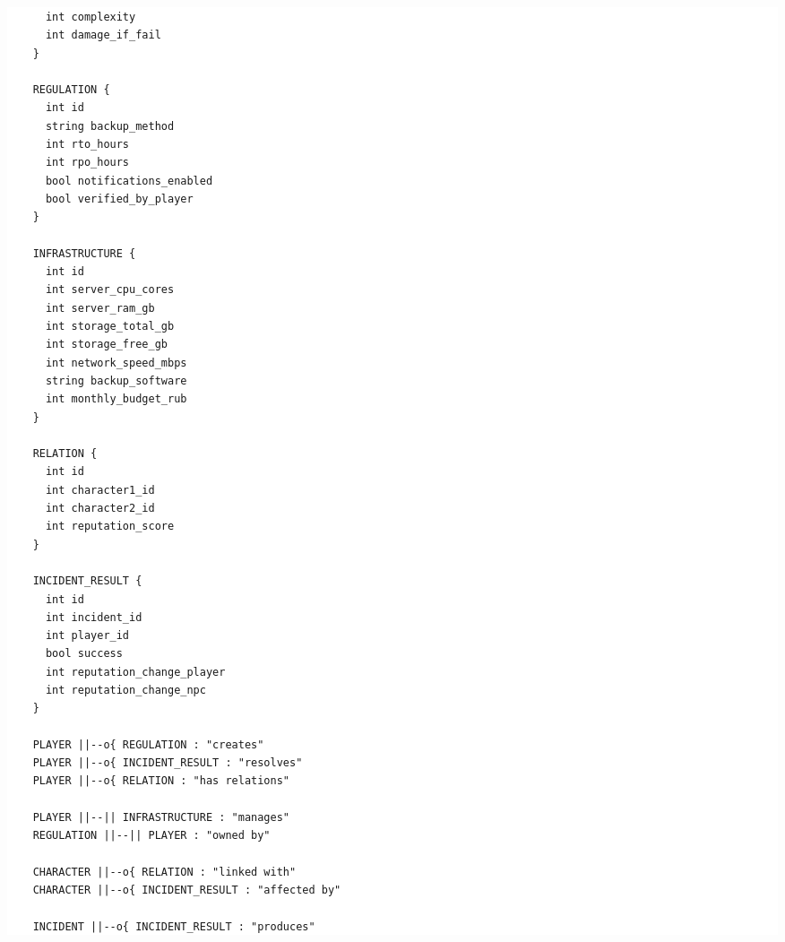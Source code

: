 ```mermaid
      int complexity
      int damage_if_fail
    }

    REGULATION {
      int id
      string backup_method
      int rto_hours
      int rpo_hours
      bool notifications_enabled
      bool verified_by_player
    }

    INFRASTRUCTURE {
      int id
      int server_cpu_cores
      int server_ram_gb
      int storage_total_gb
      int storage_free_gb
      int network_speed_mbps
      string backup_software
      int monthly_budget_rub
    }

    RELATION {
      int id
      int character1_id
      int character2_id
      int reputation_score
    }

    INCIDENT_RESULT {
      int id
      int incident_id
      int player_id
      bool success
      int reputation_change_player
      int reputation_change_npc
    }

    PLAYER ||--o{ REGULATION : "creates"
    PLAYER ||--o{ INCIDENT_RESULT : "resolves"
    PLAYER ||--o{ RELATION : "has relations"

    PLAYER ||--|| INFRASTRUCTURE : "manages"
    REGULATION ||--|| PLAYER : "owned by"

    CHARACTER ||--o{ RELATION : "linked with"
    CHARACTER ||--o{ INCIDENT_RESULT : "affected by"

    INCIDENT ||--o{ INCIDENT_RESULT : "produces"
```
